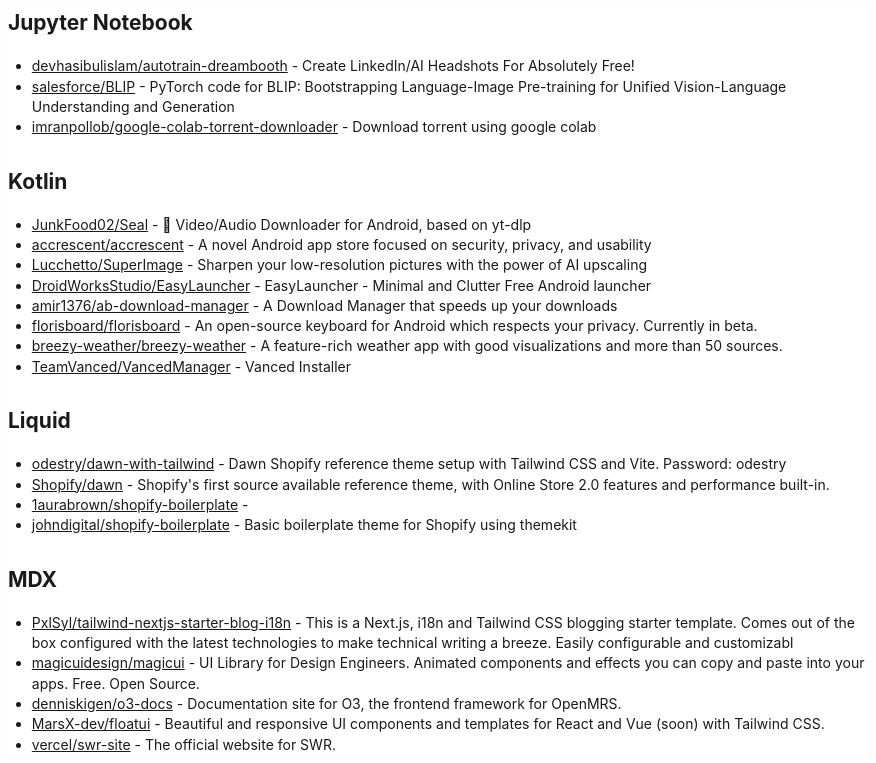 ## Jupyter Notebook 

- [devhasibulislam/autotrain-dreambooth](https://github.com/devhasibulislam/autotrain-dreambooth) - Create LinkedIn/AI Headshots For Absolutely Free!
- [salesforce/BLIP](https://github.com/salesforce/BLIP) - PyTorch code for BLIP: Bootstrapping Language-Image Pre-training for Unified Vision-Language Understanding and Generation
- [imranpollob/google-colab-torrent-downloader](https://github.com/imranpollob/google-colab-torrent-downloader) - Download torrent using google colab

## Kotlin 

- [JunkFood02/Seal](https://github.com/JunkFood02/Seal) - 🦭 Video/Audio Downloader for Android, based on yt-dlp
- [accrescent/accrescent](https://github.com/accrescent/accrescent) - A novel Android app store focused on security, privacy, and usability
- [Lucchetto/SuperImage](https://github.com/Lucchetto/SuperImage) - Sharpen your low-resolution pictures with the power of AI upscaling
- [DroidWorksStudio/EasyLauncher](https://github.com/DroidWorksStudio/EasyLauncher) - EasyLauncher - Minimal and Clutter Free Android launcher
- [amir1376/ab-download-manager](https://github.com/amir1376/ab-download-manager) - A Download Manager that speeds up your downloads
- [florisboard/florisboard](https://github.com/florisboard/florisboard) - An open-source keyboard for Android which respects your privacy. Currently in beta.
- [breezy-weather/breezy-weather](https://github.com/breezy-weather/breezy-weather) - A feature-rich weather app with good visualizations and more than 50 sources.
- [TeamVanced/VancedManager](https://github.com/TeamVanced/VancedManager) - Vanced Installer

## Liquid 

- [odestry/dawn-with-tailwind](https://github.com/odestry/dawn-with-tailwind) - Dawn Shopify reference theme setup with Tailwind CSS and Vite. Password: odestry
- [Shopify/dawn](https://github.com/Shopify/dawn) - Shopify's first source available reference theme, with Online Store 2.0 features and performance built-in.
- [1aurabrown/shopify-boilerplate](https://github.com/1aurabrown/shopify-boilerplate) - 
- [johndigital/shopify-boilerplate](https://github.com/johndigital/shopify-boilerplate) - Basic boilerplate theme for Shopify using themekit

## MDX 

- [PxlSyl/tailwind-nextjs-starter-blog-i18n](https://github.com/PxlSyl/tailwind-nextjs-starter-blog-i18n) - This is a Next.js, i18n and Tailwind CSS blogging starter template. Comes out of the box configured with the latest technologies to make technical writing a breeze. Easily configurable and customizabl
- [magicuidesign/magicui](https://github.com/magicuidesign/magicui) - UI Library for Design Engineers. Animated components and effects you can copy and paste into your apps. Free. Open Source.
- [denniskigen/o3-docs](https://github.com/denniskigen/o3-docs) - Documentation site for O3, the frontend framework for OpenMRS.
- [MarsX-dev/floatui](https://github.com/MarsX-dev/floatui) - Beautiful and responsive UI components and templates for React and Vue (soon) with Tailwind CSS.
- [vercel/swr-site](https://github.com/vercel/swr-site) - The official website for SWR.
